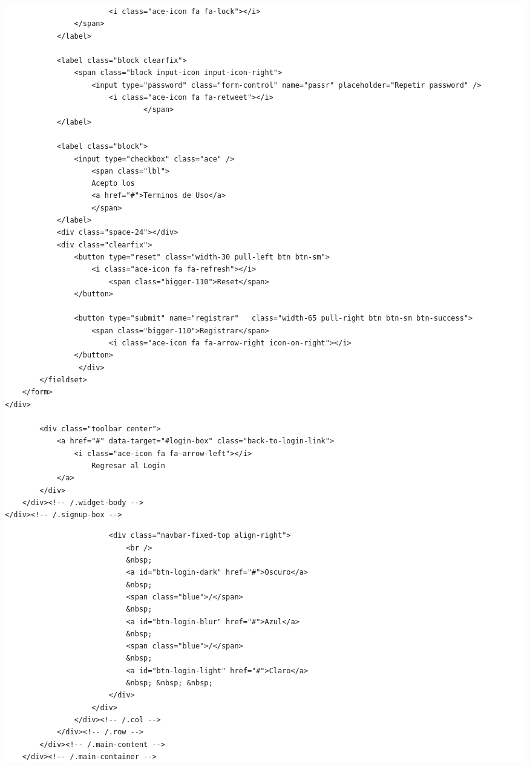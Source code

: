                             <i class="ace-icon fa fa-lock"></i>
                    </span>
                </label>

                <label class="block clearfix">
                    <span class="block input-icon input-icon-right">
                        <input type="password" class="form-control" name="passr" placeholder="Repetir password" />
                            <i class="ace-icon fa fa-retweet"></i>
                                    </span>
                </label>

                <label class="block">
                    <input type="checkbox" class="ace" />
                        <span class="lbl">
                        Acepto los
                        <a href="#">Terminos de Uso</a>
                        </span>
                </label>
                <div class="space-24"></div>
                <div class="clearfix">
                    <button type="reset" class="width-30 pull-left btn btn-sm">
                        <i class="ace-icon fa fa-refresh"></i>
                            <span class="bigger-110">Reset</span>
                    </button>
                    
                    <button type="submit" name="registrar"   class="width-65 pull-right btn btn-sm btn-success">
                        <span class="bigger-110">Registrar</span>
                            <i class="ace-icon fa fa-arrow-right icon-on-right"></i>
                    </button>
                     </div>
            </fieldset>
        </form>
    </div>

            <div class="toolbar center">
                <a href="#" data-target="#login-box" class="back-to-login-link">
                    <i class="ace-icon fa fa-arrow-left"></i>
                        Regresar al Login
                </a>
            </div>
        </div><!-- /.widget-body -->
    </div><!-- /.signup-box -->
</div>

                            <div class="navbar-fixed-top align-right">
                                <br />
                                &nbsp;
                                <a id="btn-login-dark" href="#">Oscuro</a>
                                &nbsp;
                                <span class="blue">/</span>
                                &nbsp;
                                <a id="btn-login-blur" href="#">Azul</a>
                                &nbsp;
                                <span class="blue">/</span>
                                &nbsp;
                                <a id="btn-login-light" href="#">Claro</a>
                                &nbsp; &nbsp; &nbsp;
                            </div>
                        </div>
                    </div><!-- /.col -->
                </div><!-- /.row -->
            </div><!-- /.main-content -->
        </div><!-- /.main-container -->
